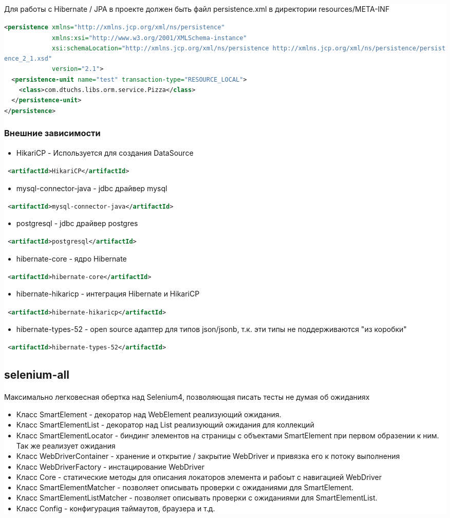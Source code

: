 Для работы с Hibernate / JPA в проекте должен быть файл persistence.xml в директории resources/META-INF
```xml
<persistence xmlns="http://xmlns.jcp.org/xml/ns/persistence"
             xmlns:xsi="http://www.w3.org/2001/XMLSchema-instance"
             xsi:schemaLocation="http://xmlns.jcp.org/xml/ns/persistence http://xmlns.jcp.org/xml/ns/persistence/persistence_2_1.xsd"
             version="2.1">
  <persistence-unit name="test" transaction-type="RESOURCE_LOCAL">
    <class>com.dtuchs.libs.orm.service.Pizza</class>
  </persistence-unit>
</persistence>
```

### Внешние зависимости
* HikariCP - Используется для создания DataSource
```xml
 <artifactId>HikariCP</artifactId>
```
* mysql-connector-java - jdbc драйвер mysql
```xml
 <artifactId>mysql-connector-java</artifactId>
```
* postgresql - jdbc драйвер postgres
```xml
 <artifactId>postgresql</artifactId>
```
* hibernate-core - ядро Hibernate
```xml
 <artifactId>hibernate-core</artifactId>
```
* hibernate-hikaricp - интеграция Hibernate и HikariCP
```xml
 <artifactId>hibernate-hikaricp</artifactId>
```
* hibernate-types-52 - open source адаптер для типов json/jsonb, т.к. эти типы не поддерживаются "из коробки"
```xml
 <artifactId>hibernate-types-52</artifactId>
```

## selenium-all
Максимально легковесная обертка над Selenium4, позволяющая писать тесты не думая об ожиданиях
* Класс SmartElement - декоратор над WebElement реализующий ожидания.
* Класс SmartElementList - декоратор над List<WebElement> реализующий ожидания для коллекций
* Класс SmartElementLocator - биндинг элементов на страницы с объектами SmartElement при первом образении к ним. Так же реализует ожидания
* Класс WebDriverContainer - хранение и открытие / закрытие WebDriver и привязка его к потоку выполнения 
* Класс WebDriverFactory - инстацирование WebDriver
* Класс Core - статические методы для описания локаторов элемента и рабоыт с навигацией WebDriver
* Класс SmartElementMatcher - позволяет описывать проверки с ожиданиями для SmartElement.
* Класс SmartElementListMatcher - позволяет описывать проверки с ожиданиями для SmartElementList.
* Класс Config - конфигурация таймаутов, браузера и т.д.
